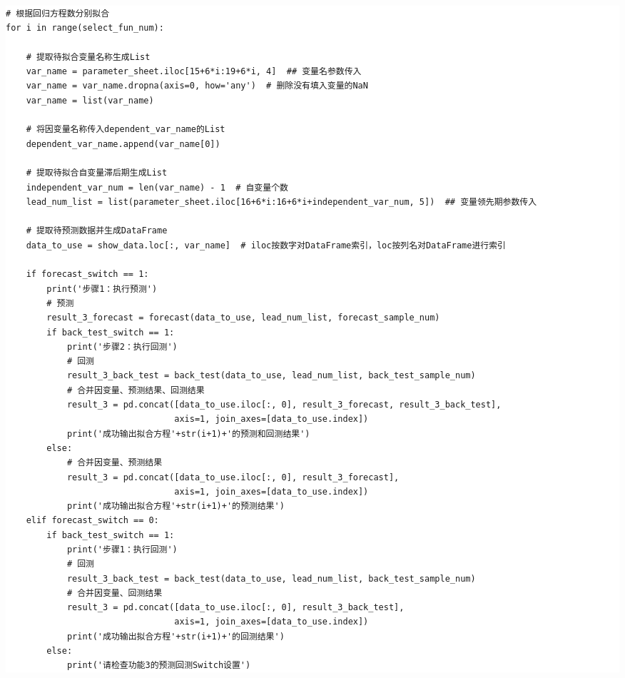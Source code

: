     # 根据回归方程数分别拟合
    for i in range(select_fun_num):

        # 提取待拟合变量名称生成List
        var_name = parameter_sheet.iloc[15+6*i:19+6*i, 4]  ## 变量名参数传入
        var_name = var_name.dropna(axis=0, how='any')  # 删除没有填入变量的NaN
        var_name = list(var_name)

        # 将因变量名称传入dependent_var_name的List
        dependent_var_name.append(var_name[0])

        # 提取待拟合自变量滞后期生成List
        independent_var_num = len(var_name) - 1  # 自变量个数
        lead_num_list = list(parameter_sheet.iloc[16+6*i:16+6*i+independent_var_num, 5])  ## 变量领先期参数传入

        # 提取待预测数据并生成DataFrame
        data_to_use = show_data.loc[:, var_name]  # iloc按数字对DataFrame索引，loc按列名对DataFrame进行索引

        if forecast_switch == 1:
            print('步骤1：执行预测')
            # 预测
            result_3_forecast = forecast(data_to_use, lead_num_list, forecast_sample_num)
            if back_test_switch == 1:
                print('步骤2：执行回测')
                # 回测
                result_3_back_test = back_test(data_to_use, lead_num_list, back_test_sample_num)
                # 合并因变量、预测结果、回测结果
                result_3 = pd.concat([data_to_use.iloc[:, 0], result_3_forecast, result_3_back_test],
                                     axis=1, join_axes=[data_to_use.index])
                print('成功输出拟合方程'+str(i+1)+'的预测和回测结果')
            else:
                # 合并因变量、预测结果
                result_3 = pd.concat([data_to_use.iloc[:, 0], result_3_forecast],
                                     axis=1, join_axes=[data_to_use.index])
                print('成功输出拟合方程'+str(i+1)+'的预测结果')
        elif forecast_switch == 0:
            if back_test_switch == 1:
                print('步骤1：执行回测')
                # 回测
                result_3_back_test = back_test(data_to_use, lead_num_list, back_test_sample_num)
                # 合并因变量、回测结果
                result_3 = pd.concat([data_to_use.iloc[:, 0], result_3_back_test],
                                     axis=1, join_axes=[data_to_use.index])
                print('成功输出拟合方程'+str(i+1)+'的回测结果')
            else:
                print('请检查功能3的预测回测Switch设置')
